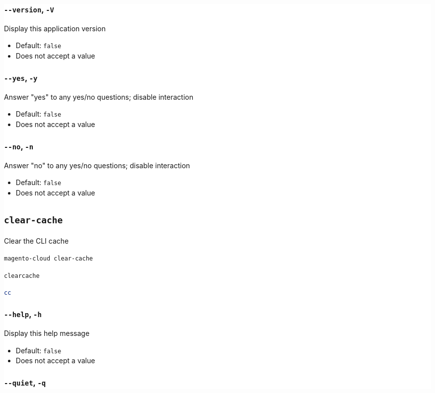 ### `--version`, `-V`



Display this application version
-  Default: `false`
-  Does not accept a value



### `--yes`, `-y`



Answer &quot;yes&quot; to any yes/no questions; disable interaction
-  Default: `false`
-  Does not accept a value



### `--no`, `-n`



Answer &quot;no&quot; to any yes/no questions; disable interaction
-  Default: `false`
-  Does not accept a value  

## `clear-cache`

Clear the CLI cache

```bash
magento-cloud clear-cache
```

 

```bash
clearcache
```

 

```bash
cc
```

   




### `--help`, `-h`



Display this help message
-  Default: `false`
-  Does not accept a value



### `--quiet`, `-q`
